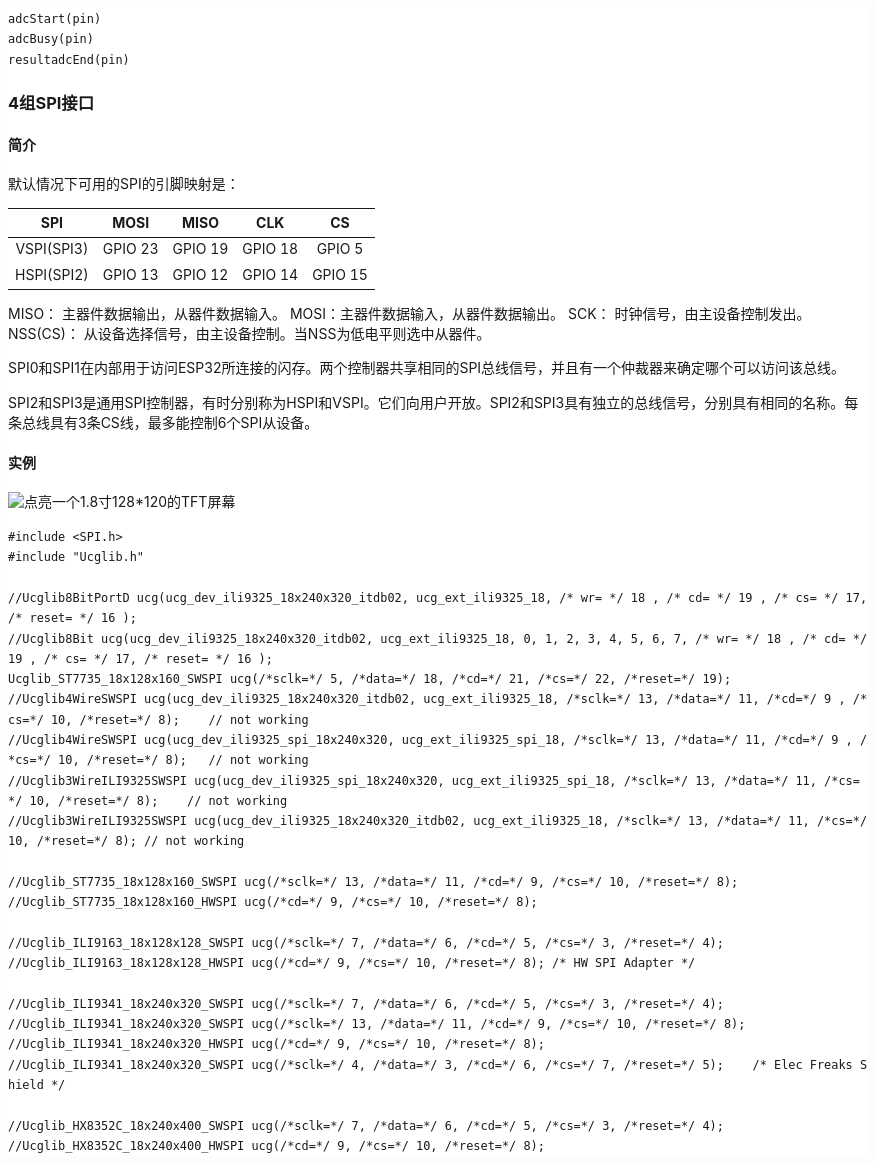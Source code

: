 ```
adcStart(pin)
adcBusy(pin)
resultadcEnd(pin)
```
### 4组SPI接口
#### 简介
默认情况下可用的SPI的引脚映射是：

| SPI  | MOSI  | MISO  | CLK  | CS  |
| :------------: | :------------: | :------------: | :------------: | :------------: |
| VSPI(SPI3)  |  GPIO 23 | GPIO 19  | GPIO 18  | GPIO 5  |
| HSPI(SPI2)  |  GPIO 13 |  GPIO 12 | GPIO 14  | GPIO 15  |

MISO： 主器件数据输出，从器件数据输入。
MOSI：主器件数据输入，从器件数据输出。
SCK： 时钟信号，由主设备控制发出。
NSS(CS)： 从设备选择信号，由主设备控制。当NSS为低电平则选中从器件。

SPI0和SPI1在内部用于访问ESP32所连接的闪存。两个控制器共享相同的SPI总线信号，并且有一个仲裁器来确定哪个可以访问该总线。

SPI2和SPI3是通用SPI控制器，有时分别称为HSPI和VSPI。它们向用户开放。SPI2和SPI3具有独立的总线信号，分别具有相同的名称。每条总线具有3条CS线，最多能控制6个SPI从设备。
#### 实例
![点亮一个1.8寸128*120的TFT屏幕](4ac3c90f138cd7577687727fb046924.jpg)
```
#include <SPI.h>
#include "Ucglib.h"

//Ucglib8BitPortD ucg(ucg_dev_ili9325_18x240x320_itdb02, ucg_ext_ili9325_18, /* wr= */ 18 , /* cd= */ 19 , /* cs= */ 17, /* reset= */ 16 );
//Ucglib8Bit ucg(ucg_dev_ili9325_18x240x320_itdb02, ucg_ext_ili9325_18, 0, 1, 2, 3, 4, 5, 6, 7, /* wr= */ 18 , /* cd= */ 19 , /* cs= */ 17, /* reset= */ 16 );
Ucglib_ST7735_18x128x160_SWSPI ucg(/*sclk=*/ 5, /*data=*/ 18, /*cd=*/ 21, /*cs=*/ 22, /*reset=*/ 19);
//Ucglib4WireSWSPI ucg(ucg_dev_ili9325_18x240x320_itdb02, ucg_ext_ili9325_18, /*sclk=*/ 13, /*data=*/ 11, /*cd=*/ 9 , /*cs=*/ 10, /*reset=*/ 8);	// not working
//Ucglib4WireSWSPI ucg(ucg_dev_ili9325_spi_18x240x320, ucg_ext_ili9325_spi_18, /*sclk=*/ 13, /*data=*/ 11, /*cd=*/ 9 , /*cs=*/ 10, /*reset=*/ 8);	// not working
//Ucglib3WireILI9325SWSPI ucg(ucg_dev_ili9325_spi_18x240x320, ucg_ext_ili9325_spi_18, /*sclk=*/ 13, /*data=*/ 11, /*cs=*/ 10, /*reset=*/ 8);	// not working
//Ucglib3WireILI9325SWSPI ucg(ucg_dev_ili9325_18x240x320_itdb02, ucg_ext_ili9325_18, /*sclk=*/ 13, /*data=*/ 11, /*cs=*/ 10, /*reset=*/ 8);	// not working

//Ucglib_ST7735_18x128x160_SWSPI ucg(/*sclk=*/ 13, /*data=*/ 11, /*cd=*/ 9, /*cs=*/ 10, /*reset=*/ 8);
//Ucglib_ST7735_18x128x160_HWSPI ucg(/*cd=*/ 9, /*cs=*/ 10, /*reset=*/ 8);

//Ucglib_ILI9163_18x128x128_SWSPI ucg(/*sclk=*/ 7, /*data=*/ 6, /*cd=*/ 5, /*cs=*/ 3, /*reset=*/ 4);
//Ucglib_ILI9163_18x128x128_HWSPI ucg(/*cd=*/ 9, /*cs=*/ 10, /*reset=*/ 8);	/* HW SPI Adapter */

//Ucglib_ILI9341_18x240x320_SWSPI ucg(/*sclk=*/ 7, /*data=*/ 6, /*cd=*/ 5, /*cs=*/ 3, /*reset=*/ 4);
//Ucglib_ILI9341_18x240x320_SWSPI ucg(/*sclk=*/ 13, /*data=*/ 11, /*cd=*/ 9, /*cs=*/ 10, /*reset=*/ 8);
//Ucglib_ILI9341_18x240x320_HWSPI ucg(/*cd=*/ 9, /*cs=*/ 10, /*reset=*/ 8);
//Ucglib_ILI9341_18x240x320_SWSPI ucg(/*sclk=*/ 4, /*data=*/ 3, /*cd=*/ 6, /*cs=*/ 7, /*reset=*/ 5);	/* Elec Freaks Shield */

//Ucglib_HX8352C_18x240x400_SWSPI ucg(/*sclk=*/ 7, /*data=*/ 6, /*cd=*/ 5, /*cs=*/ 3, /*reset=*/ 4);
//Ucglib_HX8352C_18x240x400_HWSPI ucg(/*cd=*/ 9, /*cs=*/ 10, /*reset=*/ 8);

```